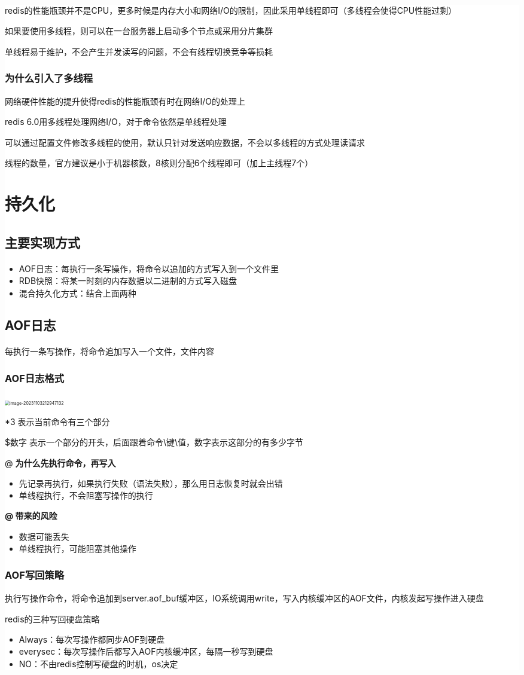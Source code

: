 redis的性能瓶颈并不是CPU，更多时候是内存大小和网络I/O的限制，因此采用单线程即可（多线程会使得CPU性能过剩）

如果要使用多线程，则可以在一台服务器上启动多个节点或采用分片集群

单线程易于维护，不会产生并发读写的问题，不会有线程切换竞争等损耗

### 为什么引入了多线程

网络硬件性能的提升使得redis的性能瓶颈有时在网络I/O的处理上

redis 6.0用多线程处理网络I/O，对于命令依然是单线程处理

可以通过配置文件修改多线程的使用，默认只针对发送响应数据，不会以多线程的方式处理读请求

线程的数量，官方建议是小于机器核数，8核则分配6个线程即可（加上主线程7个）

# 持久化

## 主要实现方式

- AOF日志：每执行一条写操作，将命令以追加的方式写入到一个文件里
- RDB快照：将某一时刻的内存数据以二进制的方式写入磁盘
- 混合持久化方式：结合上面两种

## AOF日志

每执行一条写操作，将命令追加写入一个文件，文件内容

### AOF日志格式

<img src="image-20231103212947132.png" alt="image-20231103212947132" style="zoom:50%;" />

*3   表示当前命令有三个部分

$数字 表示一个部分的开头，后面跟着命令\键\值，数字表示这部分的有多少字节

@ **为什么先执行命令，再写入**

- 先记录再执行，如果执行失败（语法失败），那么用日志恢复时就会出错
- 单线程执行，不会阻塞写操作的执行

**@ 带来的风险**

- 数据可能丢失
- 单线程执行，可能阻塞其他操作

### AOF写回策略

执行写操作命令，将命令追加到server.aof_buf缓冲区，IO系统调用write，写入内核缓冲区的AOF文件，内核发起写操作进入硬盘

redis的三种写回硬盘策略

- Always：每次写操作都同步AOF到硬盘
- everysec：每次写操作后都写入AOF内核缓冲区，每隔一秒写到硬盘
- NO：不由redis控制写硬盘的时机，os决定
